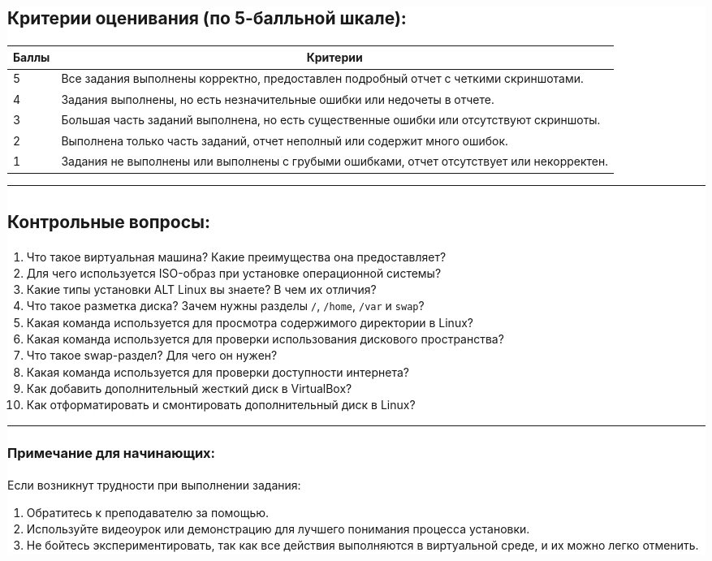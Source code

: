 ## Критерии оценивания (по 5-балльной шкале):

| Баллы | Критерии                                                                                     |
|-------|---------------------------------------------------------------------------------------------|
| 5     | Все задания выполнены корректно, предоставлен подробный отчет с четкими скриншотами.         |
| 4     | Задания выполнены, но есть незначительные ошибки или недочеты в отчете.                      |
| 3     | Большая часть заданий выполнена, но есть существенные ошибки или отсутствуют скриншоты.      |
| 2     | Выполнена только часть заданий, отчет неполный или содержит много ошибок.                   |
| 1     | Задания не выполнены или выполнены с грубыми ошибками, отчет отсутствует или некорректен.   |

---

## Контрольные вопросы:

1. Что такое виртуальная машина? Какие преимущества она предоставляет?
2. Для чего используется ISO-образ при установке операционной системы?
3. Какие типы установки ALT Linux вы знаете? В чем их отличия?
4. Что такое разметка диска? Зачем нужны разделы `/`, `/home`, `/var` и `swap`?
5. Какая команда используется для просмотра содержимого директории в Linux?
6. Какая команда используется для проверки использования дискового пространства?
7. Что такое swap-раздел? Для чего он нужен?
8. Какая команда используется для проверки доступности интернета?
9. Как добавить дополнительный жесткий диск в VirtualBox?
10. Как отформатировать и смонтировать дополнительный диск в Linux?

---

### Примечание для начинающих:
Если возникнут трудности при выполнении задания:
1. Обратитесь к преподавателю за помощью.
2. Используйте видеоурок или демонстрацию для лучшего понимания процесса установки.
3. Не бойтесь экспериментировать, так как все действия выполняются в виртуальной среде, и их можно легко отменить.
